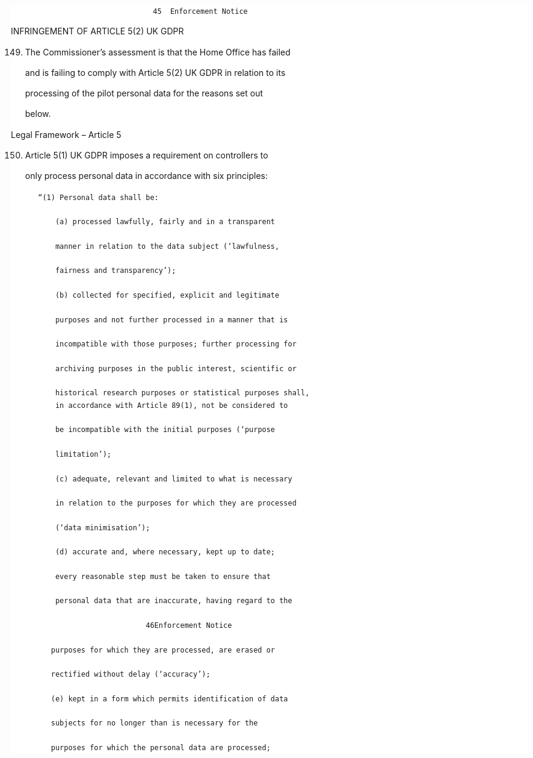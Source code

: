                                      45  Enforcement Notice

 INFRINGEMENT OF ARTICLE 5(2) UK GDPR

  149. The Commissioner’s assessment is that the Home Office has failed

        and is failing to comply with Article 5(2) UK GDPR in relation to its

        processing of the pilot personal data for the reasons set out

        below.

Legal Framework – Article 5

  150. Article 5(1) UK GDPR imposes a requirement on controllers to

        only process personal data in accordance with six principles:

              “(1) Personal data shall be:

                  (a) processed lawfully, fairly and in a transparent

                  manner in relation to the data subject (‘lawfulness,

                  fairness and transparency’);

                  (b) collected for specified, explicit and legitimate

                  purposes and not further processed in a manner that is

                  incompatible with those purposes; further processing for

                  archiving purposes in the public interest, scientific or

                  historical research purposes or statistical purposes shall,
                  in accordance with Article 89(1), not be considered to

                  be incompatible with the initial purposes (‘purpose

                  limitation’);

                  (c) adequate, relevant and limited to what is necessary

                  in relation to the purposes for which they are processed

                  (‘data minimisation’);

                  (d) accurate and, where necessary, kept up to date;

                  every reasonable step must be taken to ensure that

                  personal data that are inaccurate, having regard to the

                                       46Enforcement Notice

                 purposes for which they are processed, are erased or

                 rectified without delay (‘accuracy’);

                 (e) kept in a form which permits identification of data

                 subjects for no longer than is necessary for the

                 purposes for which the personal data are processed;
